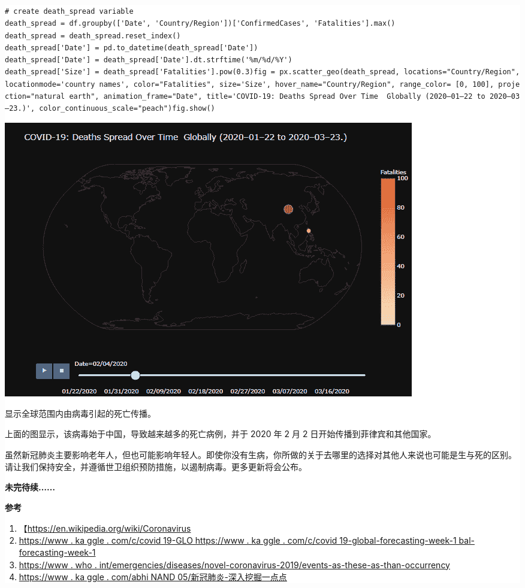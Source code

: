 ```
# create death_spread variable
death_spread = df.groupby(['Date', 'Country/Region'])['ConfirmedCases', 'Fatalities'].max()
death_spread = death_spread.reset_index()
death_spread['Date'] = pd.to_datetime(death_spread['Date'])
death_spread['Date'] = death_spread['Date'].dt.strftime('%m/%d/%Y')
death_spread['Size'] = death_spread['Fatalities'].pow(0.3)fig = px.scatter_geo(death_spread, locations="Country/Region", locationmode='country names', color="Fatalities", size='Size', hover_name="Country/Region", range_color= [0, 100], projection="natural earth", animation_frame="Date", title='COVID-19: Deaths Spread Over Time  Globally (2020–01–22 to 2020–03–23.)', color_continuous_scale="peach")fig.show()
```

![](img/9cf47d3140b979ec4d42c8691769d324.png)

显示全球范围内由病毒引起的死亡传播。

上面的图显示，该病毒始于中国，导致越来越多的死亡病例，并于 2020 年 2 月 2 日开始传播到菲律宾和其他国家。

虽然新冠肺炎主要影响老年人，但也可能影响年轻人。即使你没有生病，你所做的关于去哪里的选择对其他人来说也可能是生与死的区别。请让我们保持安全，并遵循世卫组织预防措施，以遏制病毒。更多更新将会公布。

**未完待续……**

**参考**

1.  【https://en.wikipedia.org/wiki/Coronavirus 
2.  [https://www . ka ggle . com/c/covid 19-GLO https://www . ka ggle . com/c/covid 19-global-forecasting-week-1 bal-forecasting-week-1](https://www.kaggle.com/c/covid19-global-forecasting-week-1)
3.  [https://www . who . int/emergencies/diseases/novel-coronavirus-2019/events-as-these-as-than-occurrency](https://www.who.int/emergencies/diseases/novel-coronavirus-2019/events-as-they-happen)
4.  [https://www . ka ggle . com/abhi NAND 05/新冠肺炎-深入挖掘一点点](https://www.kaggle.com/abhinand05/covid-19-digging-a-bit-deeper)